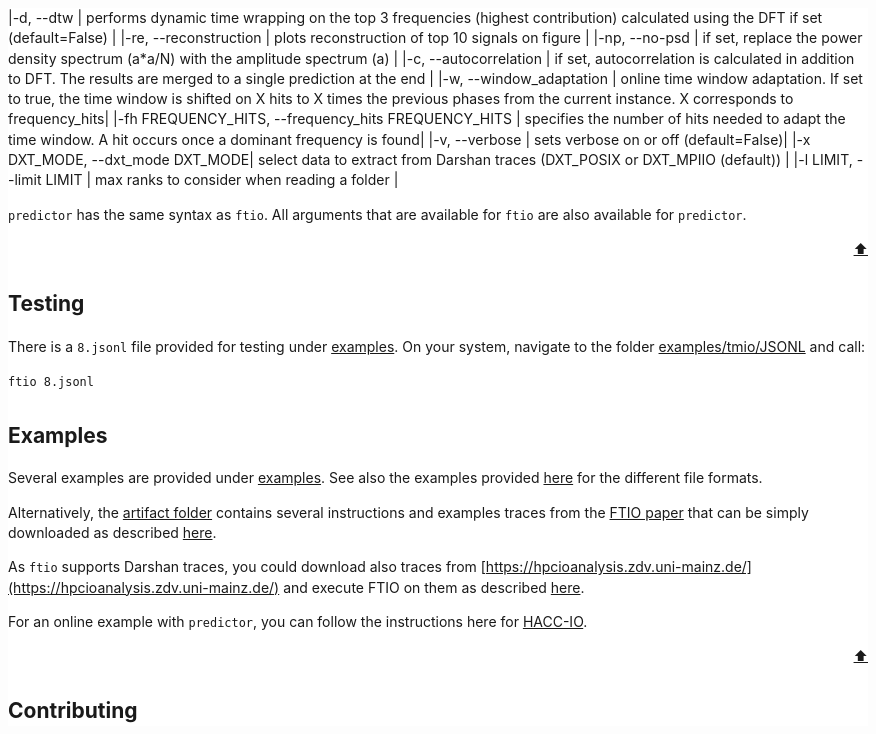 |-d, --dtw                    | performs dynamic time wrapping on the top 3 frequencies (highest contribution) calculated using the DFT if set (default=False) |
|-re, --reconstruction        | plots reconstruction of top 10 signals on figure |
|-np, --no-psd                | if set, replace the power density spectrum (a*a/N) with the amplitude spectrum (a) |
|-c, --autocorrelation        | if set, autocorrelation is calculated in addition to DFT. The results are merged to a single prediction at the end |
|-w, --window_adaptation      | online time window adaptation. If set to true, the time window is shifted on X hits to X times the previous phases from the current instance. X corresponds to frequency_hits|
|-fh FREQUENCY_HITS, --frequency_hits FREQUENCY_HITS |  specifies the number of hits needed to adapt the time window. A hit occurs once a dominant frequency is found|
|-v, --verbose                | sets verbose on or off (default=False)|
|-x DXT_MODE, --dxt_mode DXT_MODE| select data to extract from Darshan traces (DXT_POSIX or DXT_MPIIO (default)) |
|-l LIMIT, --limit LIMIT         | max ranks to consider when reading a folder |

`predictor` has the same syntax as `ftio`. All arguments that are available for `ftio` are also available for `predictor`.

<p align="right"><a href="#ftio">⬆</a></p>

## Testing

There is a `8.jsonl` file provided for testing under [examples](https://github.com/tuda-parallel/FTIO/tree/main/examples). 
On your system, navigate to the folder [examples/tmio/JSONL](https://github.com/tuda-parallel/FTIO/tree/main/examples/tmio/JSONL) and call:

```sh
ftio 8.jsonl
```

## Examples
Several examples are provided under [examples](https://github.com/tuda-parallel/FTIO/tree/main/examples). 
See also the examples provided [here](/docs/file_formats.md#file-formats-and-tools) for the different file formats.

Alternatively, the [artifact folder](https://github.com/tuda-parallel/FTIO/tree/main/artifacts/ipdps24) contains several instructions and examples traces 
from the [FTIO paper](#citation) that can be simply downloaded as described [here](https://github.com/tuda-parallel/FTIO/tree/main/artifacts/ipdps24#extracting-the-data-set). 

As `ftio` supports Darshan traces, you could download also traces from [https://hpcioanalysis.zdv.uni-mainz.de/](https://hpcioanalysis.zdv.uni-mainz.de/) and execute FTIO on them as described [here](https://github.com/tuda-parallel/FTIO/blob/main/docs/file_formats.md#darshan).

For an online example with `predictor`, you can follow the instructions here for [HACC-IO](https://github.com/tuda-parallel/FTIO/tree/main/artifacts/ipdps24/HACC-IO#ftio-online-evaluation). 

<p align="right"><a href="#ftio">⬆</a></p>


## Contributing
